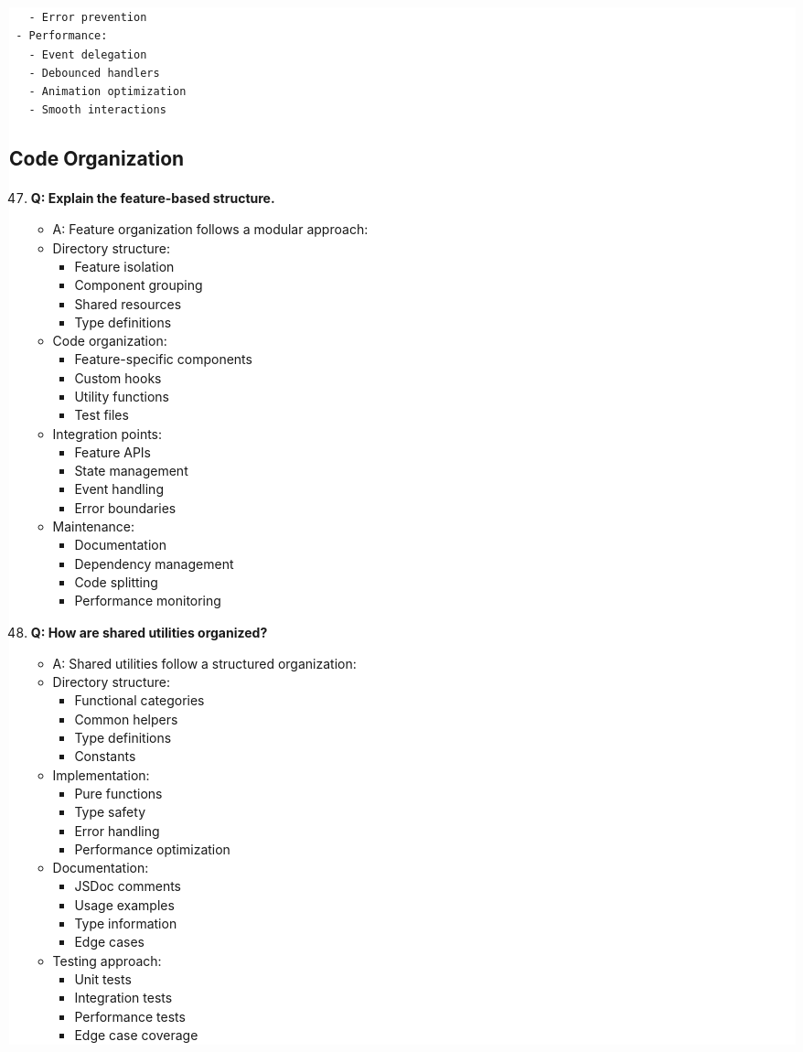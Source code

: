        - Error prevention
     - Performance:
       - Event delegation
       - Debounced handlers
       - Animation optimization
       - Smooth interactions

## Code Organization

47. **Q: Explain the feature-based structure.**
    - A: Feature organization follows a modular approach:
     - Directory structure:
       - Feature isolation
       - Component grouping
       - Shared resources
       - Type definitions
     - Code organization:
       - Feature-specific components
       - Custom hooks
       - Utility functions
       - Test files
     - Integration points:
       - Feature APIs
       - State management
       - Event handling
       - Error boundaries
     - Maintenance:
       - Documentation
       - Dependency management
       - Code splitting
       - Performance monitoring

48. **Q: How are shared utilities organized?**
    - A: Shared utilities follow a structured organization:
     - Directory structure:
       - Functional categories
       - Common helpers
       - Type definitions
       - Constants
     - Implementation:
       - Pure functions
       - Type safety
       - Error handling
       - Performance optimization
     - Documentation:
       - JSDoc comments
       - Usage examples
       - Type information
       - Edge cases
     - Testing approach:
       - Unit tests
       - Integration tests
       - Performance tests
       - Edge case coverage
